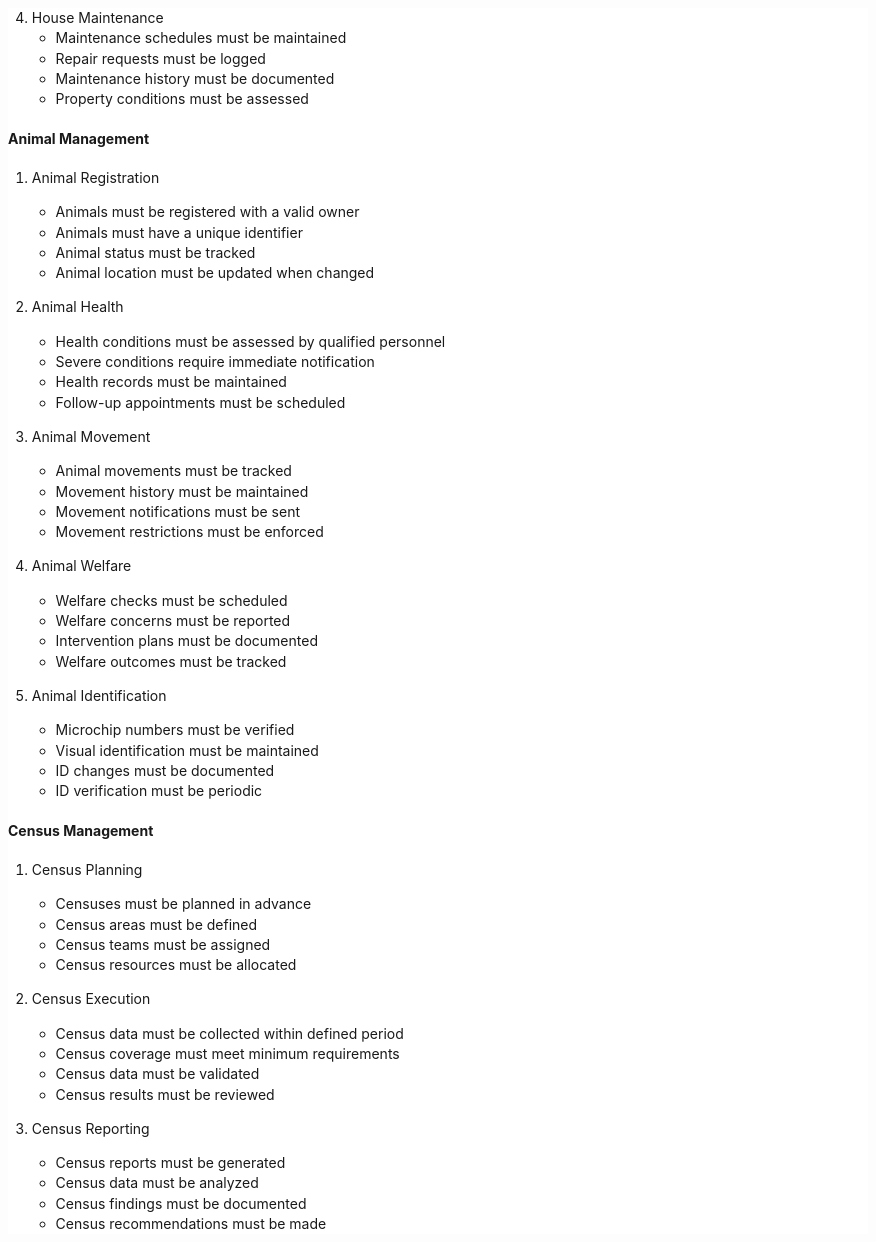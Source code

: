 4. House Maintenance
   - Maintenance schedules must be maintained
   - Repair requests must be logged
   - Maintenance history must be documented
   - Property conditions must be assessed

#### Animal Management
1. Animal Registration
   - Animals must be registered with a valid owner
   - Animals must have a unique identifier
   - Animal status must be tracked
   - Animal location must be updated when changed

2. Animal Health
   - Health conditions must be assessed by qualified personnel
   - Severe conditions require immediate notification
   - Health records must be maintained
   - Follow-up appointments must be scheduled

3. Animal Movement
   - Animal movements must be tracked
   - Movement history must be maintained
   - Movement notifications must be sent
   - Movement restrictions must be enforced

4. Animal Welfare
   - Welfare checks must be scheduled
   - Welfare concerns must be reported
   - Intervention plans must be documented
   - Welfare outcomes must be tracked

5. Animal Identification
   - Microchip numbers must be verified
   - Visual identification must be maintained
   - ID changes must be documented
   - ID verification must be periodic

#### Census Management
1. Census Planning
   - Censuses must be planned in advance
   - Census areas must be defined
   - Census teams must be assigned
   - Census resources must be allocated

2. Census Execution
   - Census data must be collected within defined period
   - Census coverage must meet minimum requirements
   - Census data must be validated
   - Census results must be reviewed

3. Census Reporting
   - Census reports must be generated
   - Census data must be analyzed
   - Census findings must be documented
   - Census recommendations must be made
